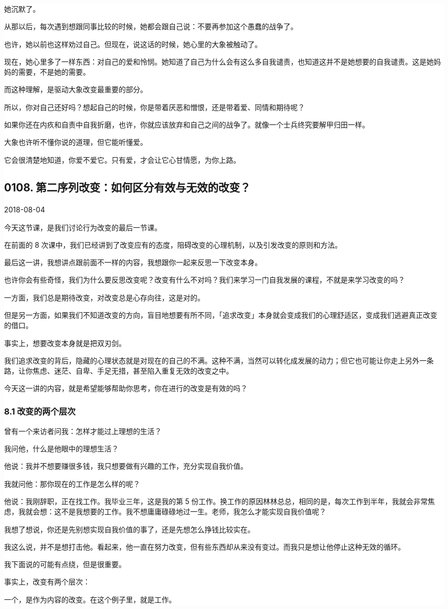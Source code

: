 她沉默了。

从那以后，每次遇到想跟同事比较的时候，她都会跟自己说：不要再参加这个愚蠢的战争了。

也许，她以前也这样劝过自己。但现在，说这话的时候，她心里的大象被触动了。

现在，她心里多了一样东西：对自己的爱和怜悯。她知道了自己为什么会有这么多自我谴责，也知道这并不是她想要的自我谴责。这是她妈妈的需要，不是她的需要。

而这种理解，是驱动大象改变最重要的部分。

所以，你对自己还好吗？想起自己的时候，你是带着厌恶和憎恨，还是带着爱、同情和期待呢？

如果你还在内疚和自责中自我折磨，也许，你就应该放弃和自己之间的战争了。就像一个士兵终究要解甲归田一样。

大象也许听不懂你说的道理，但它能听懂爱。

它会很清楚地知道，你爱不爱它。只有爱，才会让它心甘情愿，为你上路。

## 0108. 第二序列改变：如何区分有效与无效的改变？

2018-08-04

今天这节课，是我们讨论行为改变的最后一节课。

在前面的 8 次课中，我们已经讲到了改变应有的态度，阻碍改变的心理机制，以及引发改变的原则和方法。

最后这一讲，我想讲点跟前面不一样的内容，我想跟你一起来反思一下改变本身。

也许你会有些奇怪，我们为什么要反思改变呢？改变有什么不对吗？我们来学习一门自我发展的课程，不就是来学习改变的吗？

一方面，我们总是期待改变，对改变总是心存向往，这是对的。

但是另一方面，如果我们不知道改变的方向，盲目地想要有所不同，「追求改变」本身就会变成我们的心理舒适区，变成我们逃避真正改变的借口。

事实上，想要改变本身就是把双刃剑。

我们追求改变的背后，隐藏的心理状态就是对现在的自己的不满。这种不满，当然可以转化成发展的动力；但它也可能让你走上另外一条路，让你焦虑、迷茫、自卑、手足无措，甚至陷入重复无效的改变之中。

今天这一讲的内容，就是希望能够帮助你思考，你在进行的改变是有效的吗？

### 8.1 改变的两个层次

曾有一个来访者问我：怎样才能过上理想的生活？

我问他，什么是他眼中的理想生活？

他说：我并不想要赚很多钱，我只想要做有兴趣的工作，充分实现自我价值。

我就问他：那你现在的工作是怎么样的呢？

他说：我刚辞职，正在找工作。我毕业三年，这是我的第 5 份工作。换工作的原因林林总总，相同的是，每次工作到半年，我就会非常焦虑，我就会想：这不是我想要的工作。我不想庸庸碌碌地过一生。老师，我怎么才能实现自我价值呢？

我想了想说，你还是先别想实现自我价值的事了，还是先想怎么挣钱比较实在。

我这么说，并不是想打击他。看起来，他一直在努力改变，但有些东西却从来没有变过。而我只是想让他停止这种无效的循环。

我下面说的可能有点绕，但是很重要。

事实上，改变有两个层次：

一个，是作为内容的改变。在这个例子里，就是工作。
